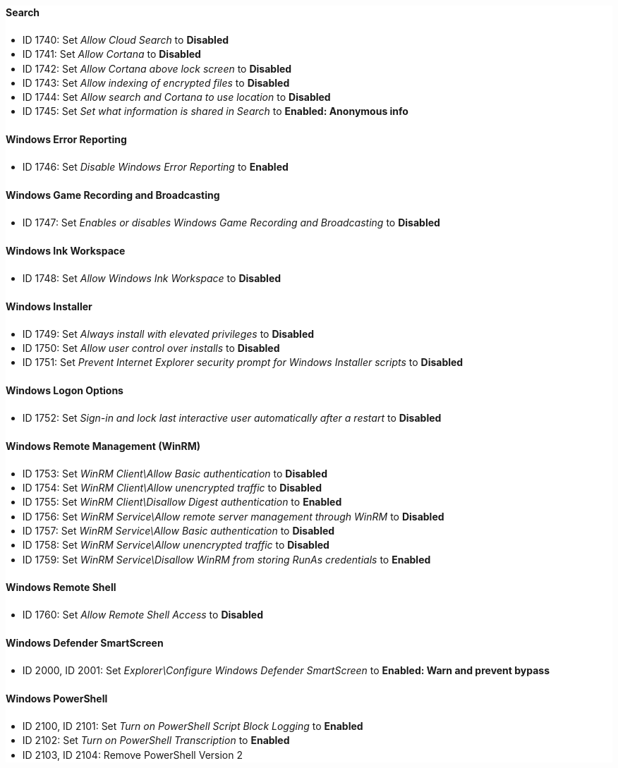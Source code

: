 #### Search

* ID 1740: Set _Allow Cloud Search_ to **Disabled**
* ID 1741: Set _Allow Cortana_ to **Disabled**
* ID 1742: Set _Allow Cortana above lock screen_ to **Disabled**
* ID 1743: Set _Allow indexing of encrypted files_ to **Disabled**
* ID 1744: Set _Allow search and Cortana to use location_ to **Disabled**
* ID 1745: Set _Set what information is shared in Search_ to **Enabled: Anonymous info**

#### Windows Error Reporting

* ID 1746: Set _Disable Windows Error Reporting_ to **Enabled**

#### Windows Game Recording and Broadcasting

* ID 1747: Set _Enables or disables Windows Game Recording and Broadcasting_ to **Disabled**

#### Windows Ink Workspace

* ID 1748: Set _Allow Windows Ink Workspace_ to **Disabled**

#### Windows Installer

* ID 1749: Set _Always install with elevated privileges_ to **Disabled**
* ID 1750: Set _Allow user control over installs_ to **Disabled**
* ID 1751: Set _Prevent Internet Explorer security prompt for Windows Installer scripts_ to **Disabled**

#### Windows Logon Options

* ID 1752: Set _Sign-in and lock last interactive user automatically after a restart_ to **Disabled**

#### Windows Remote Management (WinRM)

* ID 1753: Set _WinRM Client\Allow Basic authentication_ to **Disabled**
* ID 1754: Set _WinRM Client\Allow unencrypted traffic_ to **Disabled**
* ID 1755: Set _WinRM Client\Disallow Digest authentication_ to **Enabled**
* ID 1756: Set _WinRM Service\Allow remote server management through WinRM_ to **Disabled**
* ID 1757: Set _WinRM Service\Allow Basic authentication_ to **Disabled**
* ID 1758: Set _WinRM Service\Allow unencrypted traffic_ to **Disabled**
* ID 1759: Set _WinRM Service\Disallow WinRM from storing RunAs credentials_ to **Enabled**

#### Windows Remote Shell

* ID 1760: Set _Allow Remote Shell Access_ to **Disabled**

#### Windows Defender SmartScreen

* ID 2000, ID 2001: Set _Explorer\Configure Windows Defender SmartScreen_ to **Enabled: Warn and prevent bypass**

#### Windows PowerShell

* ID 2100, ID 2101: Set _Turn on PowerShell Script Block Logging_ to **Enabled**
* ID 2102: Set _Turn on PowerShell Transcription_ to **Enabled**
* ID 2103, ID 2104: Remove PowerShell Version 2
